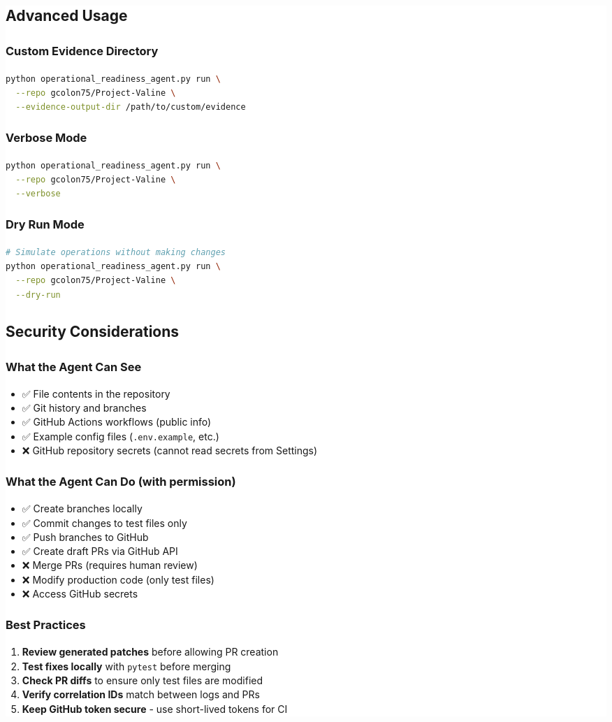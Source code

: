 ## Advanced Usage

### Custom Evidence Directory

```bash
python operational_readiness_agent.py run \
  --repo gcolon75/Project-Valine \
  --evidence-output-dir /path/to/custom/evidence
```

### Verbose Mode

```bash
python operational_readiness_agent.py run \
  --repo gcolon75/Project-Valine \
  --verbose
```

### Dry Run Mode

```bash
# Simulate operations without making changes
python operational_readiness_agent.py run \
  --repo gcolon75/Project-Valine \
  --dry-run
```

## Security Considerations

### What the Agent Can See

- ✅ File contents in the repository
- ✅ Git history and branches
- ✅ GitHub Actions workflows (public info)
- ✅ Example config files (`.env.example`, etc.)
- ❌ GitHub repository secrets (cannot read secrets from Settings)

### What the Agent Can Do (with permission)

- ✅ Create branches locally
- ✅ Commit changes to test files only
- ✅ Push branches to GitHub
- ✅ Create draft PRs via GitHub API
- ❌ Merge PRs (requires human review)
- ❌ Modify production code (only test files)
- ❌ Access GitHub secrets

### Best Practices

1. **Review generated patches** before allowing PR creation
2. **Test fixes locally** with `pytest` before merging
3. **Check PR diffs** to ensure only test files are modified
4. **Verify correlation IDs** match between logs and PRs
5. **Keep GitHub token secure** - use short-lived tokens for CI
